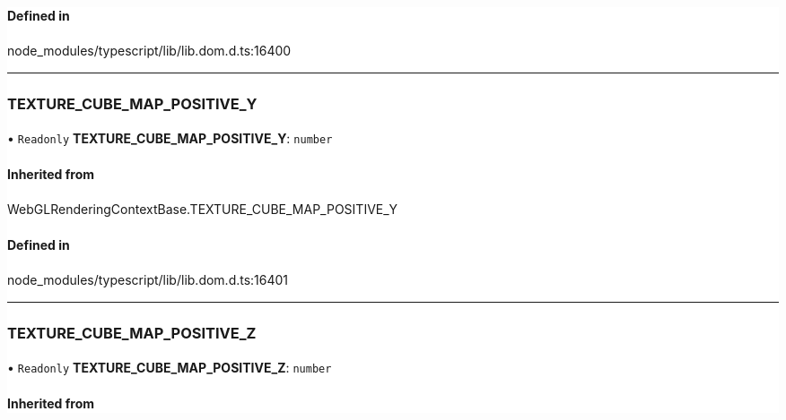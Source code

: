 #### Defined in

node_modules/typescript/lib/lib.dom.d.ts:16400

___

### TEXTURE\_CUBE\_MAP\_POSITIVE\_Y

• `Readonly` **TEXTURE\_CUBE\_MAP\_POSITIVE\_Y**: `number`

#### Inherited from

WebGLRenderingContextBase.TEXTURE\_CUBE\_MAP\_POSITIVE\_Y

#### Defined in

node_modules/typescript/lib/lib.dom.d.ts:16401

___

### TEXTURE\_CUBE\_MAP\_POSITIVE\_Z

• `Readonly` **TEXTURE\_CUBE\_MAP\_POSITIVE\_Z**: `number`

#### Inherited from

